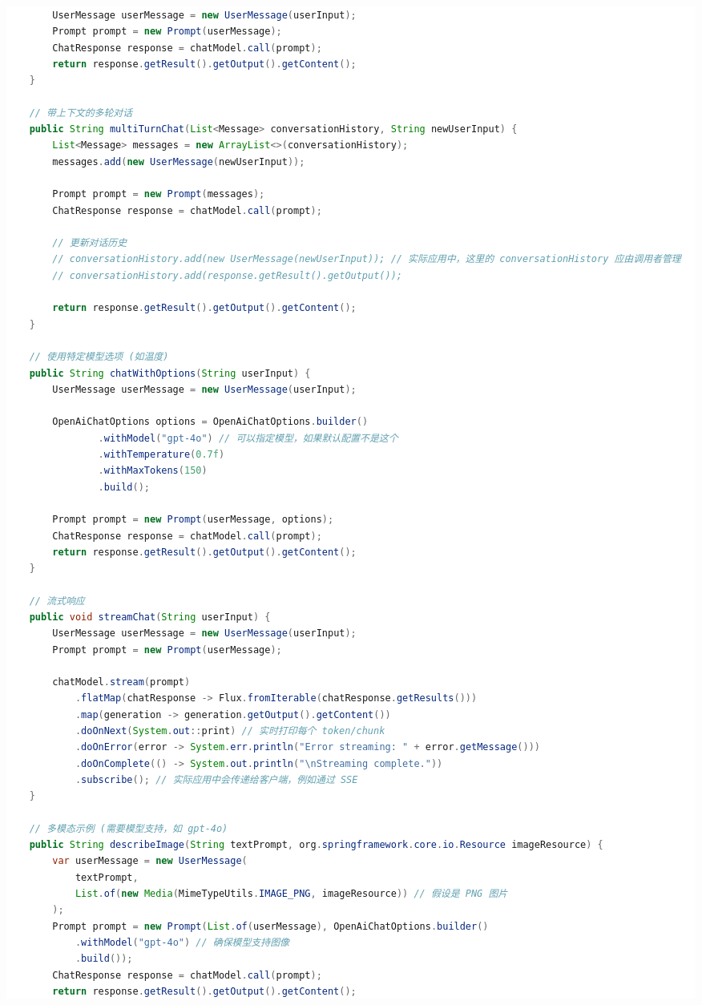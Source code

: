 ```java
        UserMessage userMessage = new UserMessage(userInput);
        Prompt prompt = new Prompt(userMessage);
        ChatResponse response = chatModel.call(prompt);
        return response.getResult().getOutput().getContent();
    }

    // 带上下文的多轮对话
    public String multiTurnChat(List<Message> conversationHistory, String newUserInput) {
        List<Message> messages = new ArrayList<>(conversationHistory);
        messages.add(new UserMessage(newUserInput));

        Prompt prompt = new Prompt(messages);
        ChatResponse response = chatModel.call(prompt);

        // 更新对话历史
        // conversationHistory.add(new UserMessage(newUserInput)); // 实际应用中，这里的 conversationHistory 应由调用者管理
        // conversationHistory.add(response.getResult().getOutput());

        return response.getResult().getOutput().getContent();
    }

    // 使用特定模型选项 (如温度)
    public String chatWithOptions(String userInput) {
        UserMessage userMessage = new UserMessage(userInput);

        OpenAiChatOptions options = OpenAiChatOptions.builder()
                .withModel("gpt-4o") // 可以指定模型，如果默认配置不是这个
                .withTemperature(0.7f)
                .withMaxTokens(150)
                .build();

        Prompt prompt = new Prompt(userMessage, options);
        ChatResponse response = chatModel.call(prompt);
        return response.getResult().getOutput().getContent();
    }

    // 流式响应
    public void streamChat(String userInput) {
        UserMessage userMessage = new UserMessage(userInput);
        Prompt prompt = new Prompt(userMessage);

        chatModel.stream(prompt)
            .flatMap(chatResponse -> Flux.fromIterable(chatResponse.getResults()))
            .map(generation -> generation.getOutput().getContent())
            .doOnNext(System.out::print) // 实时打印每个 token/chunk
            .doOnError(error -> System.err.println("Error streaming: " + error.getMessage()))
            .doOnComplete(() -> System.out.println("\nStreaming complete."))
            .subscribe(); // 实际应用中会传递给客户端，例如通过 SSE
    }

    // 多模态示例 (需要模型支持，如 gpt-4o)
    public String describeImage(String textPrompt, org.springframework.core.io.Resource imageResource) {
        var userMessage = new UserMessage(
            textPrompt,
            List.of(new Media(MimeTypeUtils.IMAGE_PNG, imageResource)) // 假设是 PNG 图片
        );
        Prompt prompt = new Prompt(List.of(userMessage), OpenAiChatOptions.builder()
            .withModel("gpt-4o") // 确保模型支持图像
            .build());
        ChatResponse response = chatModel.call(prompt);
        return response.getResult().getOutput().getContent();
```